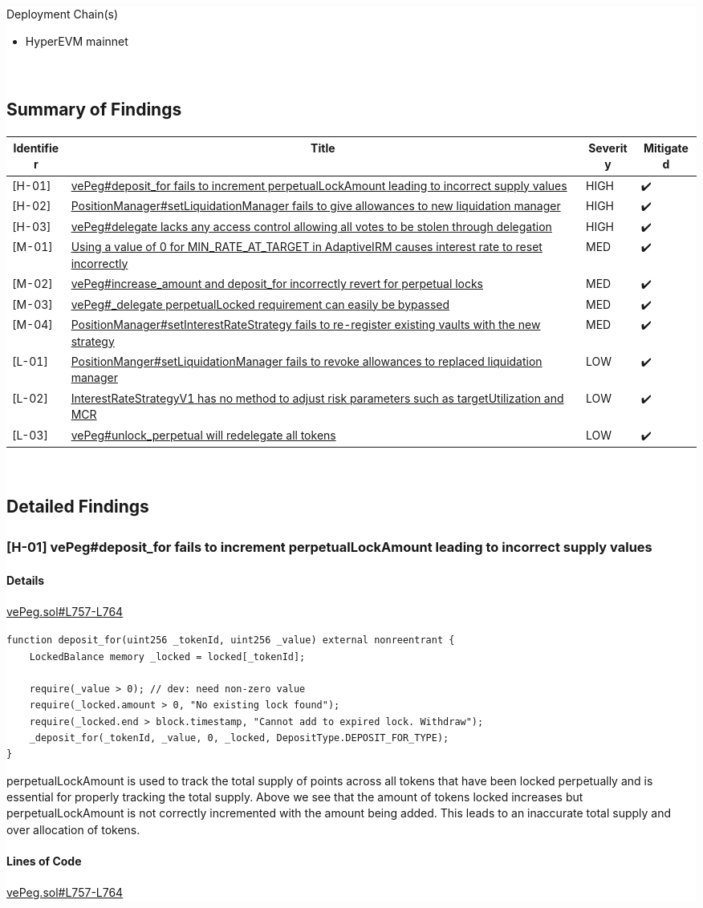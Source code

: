Deployment Chain(s)
- HyperEVM mainnet

## <br/> Summary of Findings

|  Identifier  | Title                        | Severity      | Mitigated |
| ------ | ---------------------------- | ------------- | ----- |
| [H-01] | [vePeg#deposit_for fails to increment perpetualLockAmount leading to incorrect supply values](#h-01-vepegdeposit_for-fails-to-increment-perpetuallockamount-leading-to-incorrect-supply-values) | HIGH | ✔️ |
| [H-02] | [PositionManager#setLiquidationManager fails to give allowances to new liquidation manager](#h-02-positionmanagersetliquidationmanager-fails-to-give-allowances-to-new-liquidation-manager) | HIGH | ✔️ |
| [H-03] | [vePeg#delegate lacks any access control allowing all votes to be stolen through delegation](#h-03-vepegdelegate-lacks-any-access-control-allowing-all-votes-to-be-stolen-through-delegation) | HIGH | ✔️ |
| [M-01] | [Using a value of 0 for MIN_RATE_AT_TARGET in AdaptiveIRM causes interest rate to reset incorrectly](#m-01-using-a-value-of-0-for-min_rate_at_target-in-adaptiveirm-causes-interest-rate-to-reset-incorrectly) | MED | ✔️ |
| [M-02] | [vePeg#increase_amount and deposit_for incorrectly revert for perpetual locks](#m-02-vepegincrease_amount-and-deposit_for-incorrectly-revert-for-perpetual-locks) | MED | ✔️ |
| [M-03] | [vePeg#_delegate perpetualLocked requirement can easily be bypassed](#m-03-vepeg_delegate-perpetuallocked-requirement-can-easily-be-bypassed) | MED | ✔️ |
| [M-04] | [PositionManager#setInterestRateStrategy fails to re-register existing vaults with the new strategy](#m-04-positionmanagersetinterestratestrategy-fails-to-re-register-existing-vaults-with-the-new-strategy) | MED | ✔️ |
| [L-01] | [PositionManger#setLiquidationManager fails to revoke allowances to replaced liquidation manager](#l-01-positionmangersetliquidationmanager-fails-to-revoke-allowances-to-replaced-liquidation-manager) | LOW | ✔️ |
| [L-02] | [InterestRateStrategyV1 has no method to adjust risk parameters such as targetUtilization and MCR](#l-02-interestratestrategyv1-has-no-method-to-adjust-risk-parameters-such-as-targetutilization-and-mcr) | LOW | ✔️ |
| [L-03] | [vePeg#unlock_perpetual will redelegate all tokens](#l-03-vepegunlock_perpetual-will-redelegate-all-tokens) | LOW | ✔️ |

## <br/> Detailed Findings

### [H-01] vePeg#deposit_for fails to increment perpetualLockAmount leading to incorrect supply values

#### Details 

[vePeg.sol#L757-L764](https://github.com/hyperstable/contracts/blob/4f650122d3927fd45015c40ad58172508b148876/src/governance/vePeg.sol#L757-L764)

    function deposit_for(uint256 _tokenId, uint256 _value) external nonreentrant {
        LockedBalance memory _locked = locked[_tokenId];

        require(_value > 0); // dev: need non-zero value
        require(_locked.amount > 0, "No existing lock found");
        require(_locked.end > block.timestamp, "Cannot add to expired lock. Withdraw");
        _deposit_for(_tokenId, _value, 0, _locked, DepositType.DEPOSIT_FOR_TYPE);
    }

perpetualLockAmount is used to track the total supply of points across all tokens that have been locked perpetually and is essential for properly tracking the total supply. Above we see that the amount of tokens locked increases but perpetualLockAmount is not correctly incremented with the amount being added. This leads to an inaccurate total supply and over allocation of tokens.

#### Lines of Code

[vePeg.sol#L757-L764](https://github.com/hyperstable/contracts/blob/4f650122d3927fd45015c40ad58172508b148876/src/governance/vePeg.sol#L757-L764)
